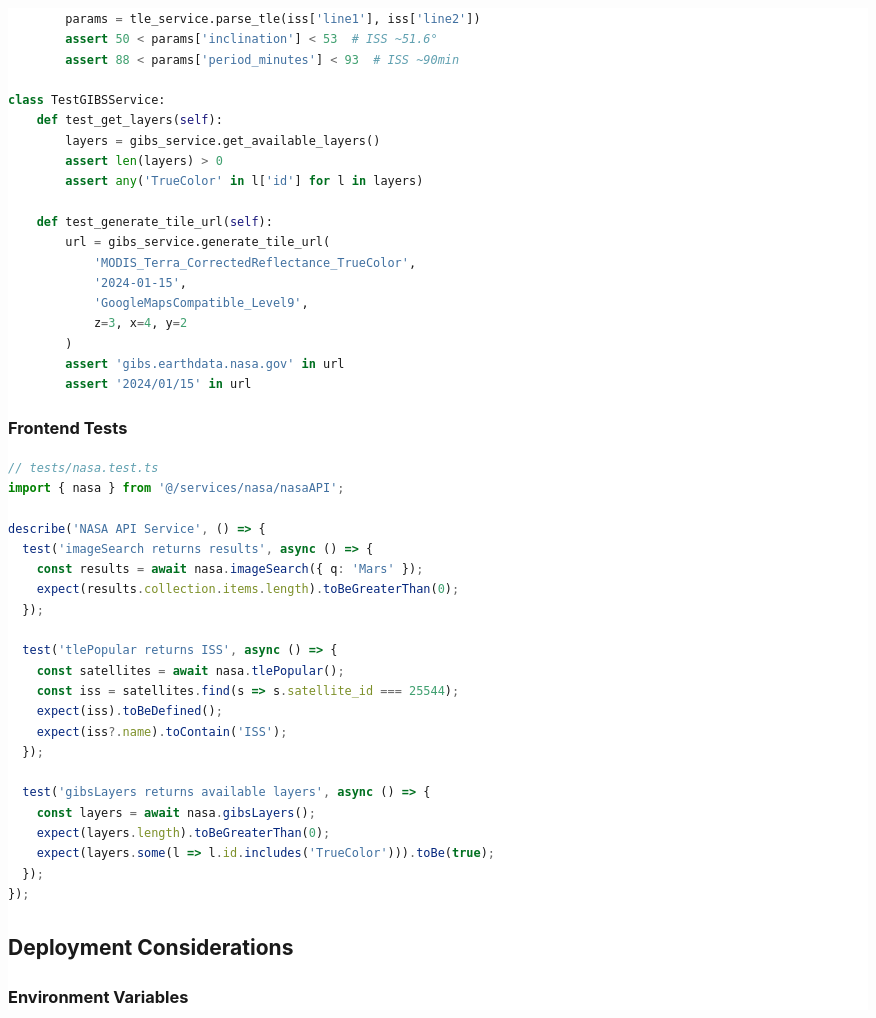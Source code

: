 ```python
        params = tle_service.parse_tle(iss['line1'], iss['line2'])
        assert 50 < params['inclination'] < 53  # ISS ~51.6°
        assert 88 < params['period_minutes'] < 93  # ISS ~90min

class TestGIBSService:
    def test_get_layers(self):
        layers = gibs_service.get_available_layers()
        assert len(layers) > 0
        assert any('TrueColor' in l['id'] for l in layers)
    
    def test_generate_tile_url(self):
        url = gibs_service.generate_tile_url(
            'MODIS_Terra_CorrectedReflectance_TrueColor',
            '2024-01-15',
            'GoogleMapsCompatible_Level9',
            z=3, x=4, y=2
        )
        assert 'gibs.earthdata.nasa.gov' in url
        assert '2024/01/15' in url
```

### Frontend Tests

```typescript
// tests/nasa.test.ts
import { nasa } from '@/services/nasa/nasaAPI';

describe('NASA API Service', () => {
  test('imageSearch returns results', async () => {
    const results = await nasa.imageSearch({ q: 'Mars' });
    expect(results.collection.items.length).toBeGreaterThan(0);
  });

  test('tlePopular returns ISS', async () => {
    const satellites = await nasa.tlePopular();
    const iss = satellites.find(s => s.satellite_id === 25544);
    expect(iss).toBeDefined();
    expect(iss?.name).toContain('ISS');
  });

  test('gibsLayers returns available layers', async () => {
    const layers = await nasa.gibsLayers();
    expect(layers.length).toBeGreaterThan(0);
    expect(layers.some(l => l.id.includes('TrueColor'))).toBe(true);
  });
});
```

## Deployment Considerations

### Environment Variables
